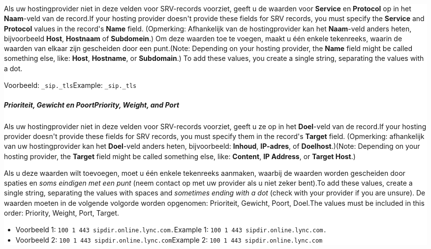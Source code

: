 <span data-ttu-id="4e7e5-199">Als uw hostingprovider niet in deze velden voor SRV-records voorziet, geeft u de waarden voor **Service** en **Protocol** op in het **Naam**-veld van de record.</span><span class="sxs-lookup"><span data-stu-id="4e7e5-199">If your hosting provider doesn't provide these fields for SRV records, you must specify the **Service** and **Protocol** values in the record's **Name** field.</span></span> <span data-ttu-id="4e7e5-200">(Opmerking: Afhankelijk van de hostingprovider kan het **Naam**-veld anders heten, bijvoorbeeld **Host**, **Hostnaam** of **Subdomein**.) Om deze waarden toe te voegen, maakt u één enkele tekenreeks, waarin de waarden van elkaar zijn gescheiden door een punt.</span><span class="sxs-lookup"><span data-stu-id="4e7e5-200">(Note: Depending on your hosting provider, the **Name** field might be called something else, like: **Host**, **Hostname**, or **Subdomain**.) To add these values, you create a single string, separating the values with a dot.</span></span> 

<span data-ttu-id="4e7e5-201">Voorbeeld: `_sip._tls`</span><span class="sxs-lookup"><span data-stu-id="4e7e5-201">Example: `_sip._tls`</span></span>

##### <a name="priority-weight-and-port-br"></a><span data-ttu-id="4e7e5-202">Prioriteit, Gewicht en Poort</span><span class="sxs-lookup"><span data-stu-id="4e7e5-202">Priority, Weight, and Port</span></span> <br>
<span data-ttu-id="4e7e5-203">Als uw hostingprovider niet in deze velden voor SRV-records voorziet, geeft u ze op in het **Doel**-veld van de record.</span><span class="sxs-lookup"><span data-stu-id="4e7e5-203">If your hosting provider doesn't provide these fields for SRV records, you must specify them in the record's **Target** field.</span></span> <span data-ttu-id="4e7e5-204">(Opmerking: afhankelijk van uw hostingprovider kan het **Doel**-veld anders heten, bijvoorbeeld: **Inhoud**, **IP-adres**, of **Doelhost**.)</span><span class="sxs-lookup"><span data-stu-id="4e7e5-204">(Note: Depending on your hosting provider, the **Target** field might be called something else, like: **Content**, **IP Address**, or **Target Host**.)</span></span> 

<span data-ttu-id="4e7e5-205">Als u deze waarden wilt toevoegen, moet u één enkele tekenreeks aanmaken, waarbij de waarden worden gescheiden door spaties en *soms eindigen met een punt* (neem contact op met uw provider als u niet zeker bent).</span><span class="sxs-lookup"><span data-stu-id="4e7e5-205">To add these values, create a single string, separating the values with spaces and *sometimes ending with a dot* (check with your provider if you are unsure).</span></span> <span data-ttu-id="4e7e5-206">De waarden moeten in de volgende volgorde worden opgenomen: Prioriteit, Gewicht, Poort, Doel.</span><span class="sxs-lookup"><span data-stu-id="4e7e5-206">The values must be included in this order: Priority, Weight, Port, Target.</span></span> 

- <span data-ttu-id="4e7e5-207">Voorbeeld 1: `100 1 443 sipdir.online.lync.com.`</span><span class="sxs-lookup"><span data-stu-id="4e7e5-207">Example 1: `100 1 443 sipdir.online.lync.com.`</span></span>
- <span data-ttu-id="4e7e5-208">Voorbeeld 2: `100 1 443 sipdir.online.lync.com`</span><span class="sxs-lookup"><span data-stu-id="4e7e5-208">Example 2: `100 1 443 sipdir.online.lync.com`</span></span>
